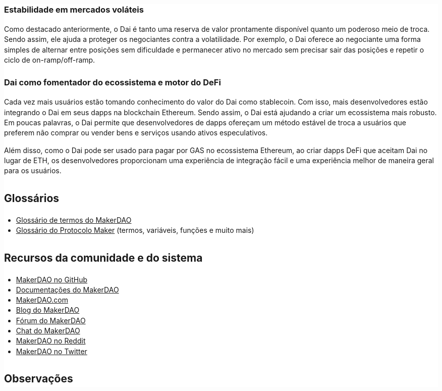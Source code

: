 
### **Estabilidade em mercados voláteis**

Como destacado anteriormente, o Dai é tanto uma reserva de valor prontamente disponível quanto um poderoso meio de troca. Sendo assim, ele ajuda a proteger os negociantes contra a volatilidade. Por exemplo, o Dai oferece ao negociante uma forma simples de alternar entre posições sem dificuldade e permanecer ativo no mercado sem precisar sair das posições e repetir o ciclo de on-ramp/off-ramp.


### **Dai como fomentador do ecossistema e motor do DeFi**

Cada vez mais usuários estão tomando conhecimento do valor do Dai como stablecoin. Com isso, mais desenvolvedores estão integrando o Dai em seus dapps na blockchain Ethereum. Sendo assim, o Dai está ajudando a criar um ecossistema mais robusto. Em poucas palavras, o Dai permite que desenvolvedores de dapps ofereçam um método estável de troca a usuários que preferem não comprar ou vender bens e serviços usando ativos especulativos.  

Além disso, como o Dai pode ser usado para pagar por GAS no ecossistema Ethereum, ao criar dapps DeFi que aceitam Dai no lugar de ETH, os desenvolvedores proporcionam uma experiência de integração fácil e uma experiência melhor de maneira geral para os usuários. 


## **Glossários**

 



*   [Glossário de termos do MakerDAO](https://community-development.makerdao.com/makerdao-mcd-faqs/faqs/glossary)
*   [Glossário do Protocolo Maker](https://docs.makerdao.com/other-documentation/system-glossary) (termos, variáveis, funções e muito mais)


## **Recursos da comunidade e do sistema**



*   [MakerDAO no GitHub](https://github.com/makerdao/)​
*   [Documentações do MakerDAO](http://docs.makerdao.com/) 
*   [MakerDAO.com](https://makerdao.com/pt-BR/)
*   [Blog do MakerDAO](https://blog.makerdao.com/)
*   [Fórum do MakerDAO](https://forum.makerdao.com/)
*   [Chat do MakerDAO](https://chat.makerdao.com/)
*   [MakerDAO no Reddit](https://reddit.com/r/makerdao/)
*   [MakerDAO no Twitter](https://twitter.com/MakerDAO)


## Observações

[^1]:
     é importante destacar que Organizações autônomas descentralizadas (DAOs) são definidas pela comunidade Ethereum como, em sua maioria, comunidades de cunho técnico e social centradas em uma missão ou projeto específico, não exigindo, portanto, a adoção de formas societárias tradicionais. 

[^2]:
     [https://ethereum.org/](https://ethereum.org/)
